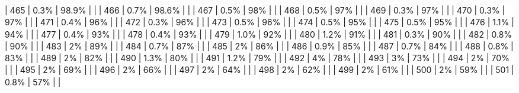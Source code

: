 | 465 | 0.3% | 98.9% |  |
| 466 | 0.7% | 98.6% |  |
| 467 | 0.5% | 98% |  |
| 468 | 0.5% | 97% |  |
| 469 | 0.3% | 97% |  |
| 470 | 0.3% | 97% |  |
| 471 | 0.4% | 96% |  |
| 472 | 0.3% | 96% |  |
| 473 | 0.5% | 96% |  |
| 474 | 0.5% | 95% |  |
| 475 | 0.5% | 95% |  |
| 476 | 1.1% | 94% |  |
| 477 | 0.4% | 93% |  |
| 478 | 0.4% | 93% |  |
| 479 | 1.0% | 92% |  |
| 480 | 1.2% | 91% |  |
| 481 | 0.3% | 90% |  |
| 482 | 0.8% | 90% |  |
| 483 | 2% | 89% |  |
| 484 | 0.7% | 87% |  |
| 485 | 2% | 86% |  |
| 486 | 0.9% | 85% |  |
| 487 | 0.7% | 84% |  |
| 488 | 0.8% | 83% |  |
| 489 | 2% | 82% |  |
| 490 | 1.3% | 80% |  |
| 491 | 1.2% | 79% |  |
| 492 | 4% | 78% |  |
| 493 | 3% | 73% |  |
| 494 | 2% | 70% |  |
| 495 | 2% | 69% |  |
| 496 | 2% | 66% |  |
| 497 | 2% | 64% |  |
| 498 | 2% | 62% |  |
| 499 | 2% | 61% |  |
| 500 | 2% | 59% |  |
| 501 | 0.8% | 57% |  |